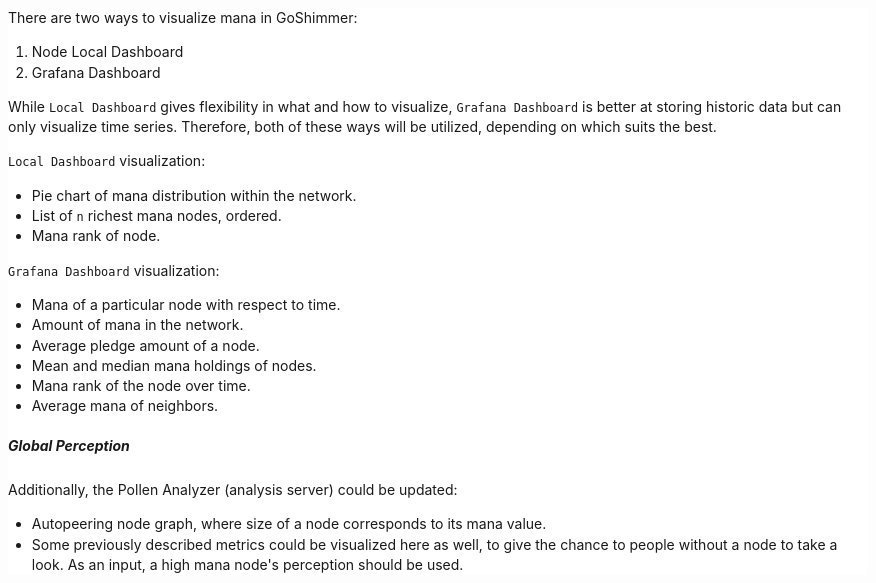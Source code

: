There are two ways to visualize mana in GoShimmer:
 1. Node Local Dashboard
 2. Grafana Dashboard

While `Local Dashboard` gives flexibility in what and how to visualize, `Grafana Dashboard` is better at storing historic
data but can only visualize time series. Therefore, both of these ways will be utilized, depending on which suits the best.

`Local Dashboard` visualization:
 - Pie chart of mana distribution within the network.
 - List of `n` richest mana nodes, ordered.
 - Mana rank of node.

`Grafana Dashboard` visualization:
 - Mana of a particular node with respect to time.
 - Amount of mana in the network.
 - Average pledge amount of a node.
 - Mean and median mana holdings of nodes.
 - Mana rank of the node over time.
 - Average mana of neighbors.

 ##### Global Perception

Additionally, the Pollen Analyzer (analysis server) could be updated:
 - Autopeering node graph, where size of a node corresponds to its mana value.
 - Some previously described metrics could be visualized here as well, to give the chance to people without
   a node to take a look. As an input, a high mana node's perception should be used.
